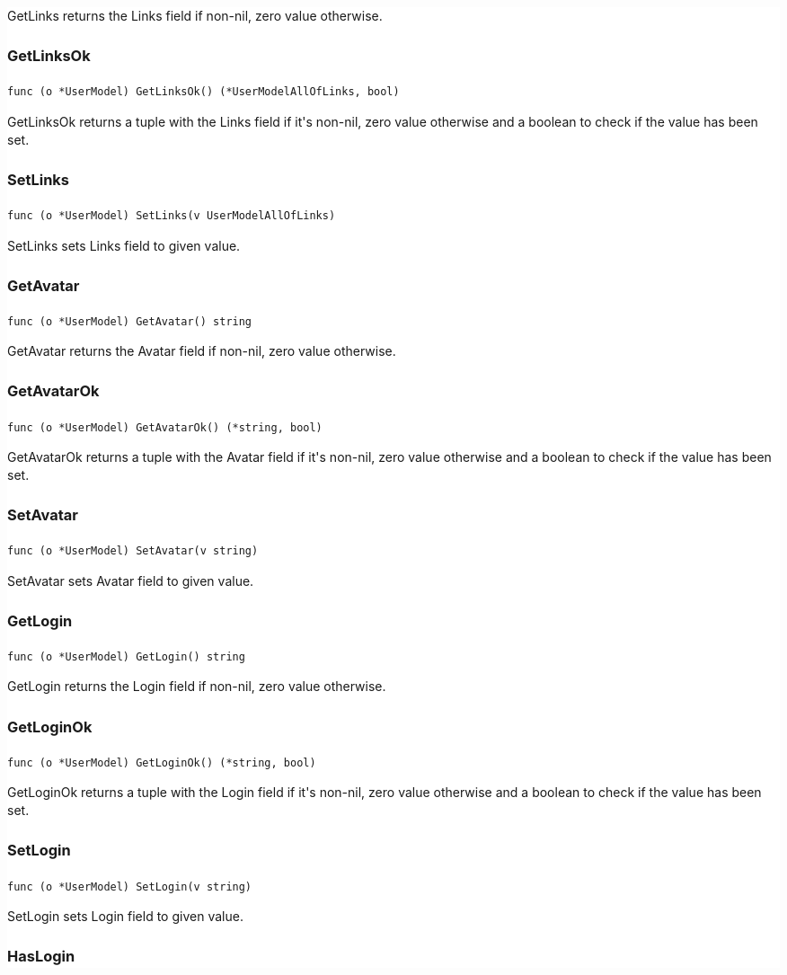 GetLinks returns the Links field if non-nil, zero value otherwise.

### GetLinksOk

`func (o *UserModel) GetLinksOk() (*UserModelAllOfLinks, bool)`

GetLinksOk returns a tuple with the Links field if it's non-nil, zero value otherwise
and a boolean to check if the value has been set.

### SetLinks

`func (o *UserModel) SetLinks(v UserModelAllOfLinks)`

SetLinks sets Links field to given value.


### GetAvatar

`func (o *UserModel) GetAvatar() string`

GetAvatar returns the Avatar field if non-nil, zero value otherwise.

### GetAvatarOk

`func (o *UserModel) GetAvatarOk() (*string, bool)`

GetAvatarOk returns a tuple with the Avatar field if it's non-nil, zero value otherwise
and a boolean to check if the value has been set.

### SetAvatar

`func (o *UserModel) SetAvatar(v string)`

SetAvatar sets Avatar field to given value.


### GetLogin

`func (o *UserModel) GetLogin() string`

GetLogin returns the Login field if non-nil, zero value otherwise.

### GetLoginOk

`func (o *UserModel) GetLoginOk() (*string, bool)`

GetLoginOk returns a tuple with the Login field if it's non-nil, zero value otherwise
and a boolean to check if the value has been set.

### SetLogin

`func (o *UserModel) SetLogin(v string)`

SetLogin sets Login field to given value.

### HasLogin
